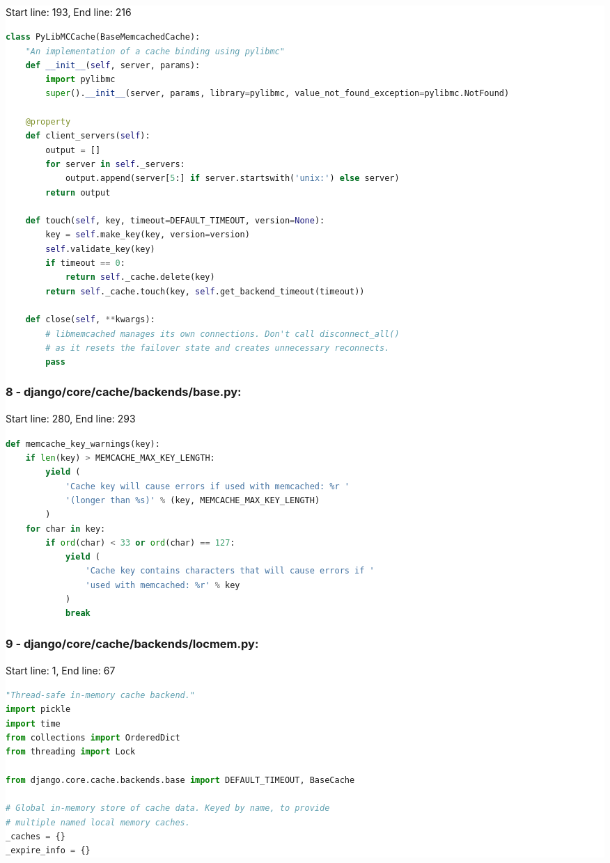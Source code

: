 Start line: 193, End line: 216

```python
class PyLibMCCache(BaseMemcachedCache):
    "An implementation of a cache binding using pylibmc"
    def __init__(self, server, params):
        import pylibmc
        super().__init__(server, params, library=pylibmc, value_not_found_exception=pylibmc.NotFound)

    @property
    def client_servers(self):
        output = []
        for server in self._servers:
            output.append(server[5:] if server.startswith('unix:') else server)
        return output

    def touch(self, key, timeout=DEFAULT_TIMEOUT, version=None):
        key = self.make_key(key, version=version)
        self.validate_key(key)
        if timeout == 0:
            return self._cache.delete(key)
        return self._cache.touch(key, self.get_backend_timeout(timeout))

    def close(self, **kwargs):
        # libmemcached manages its own connections. Don't call disconnect_all()
        # as it resets the failover state and creates unnecessary reconnects.
        pass
```
### 8 - django/core/cache/backends/base.py:

Start line: 280, End line: 293

```python
def memcache_key_warnings(key):
    if len(key) > MEMCACHE_MAX_KEY_LENGTH:
        yield (
            'Cache key will cause errors if used with memcached: %r '
            '(longer than %s)' % (key, MEMCACHE_MAX_KEY_LENGTH)
        )
    for char in key:
        if ord(char) < 33 or ord(char) == 127:
            yield (
                'Cache key contains characters that will cause errors if '
                'used with memcached: %r' % key
            )
            break
```
### 9 - django/core/cache/backends/locmem.py:

Start line: 1, End line: 67

```python
"Thread-safe in-memory cache backend."
import pickle
import time
from collections import OrderedDict
from threading import Lock

from django.core.cache.backends.base import DEFAULT_TIMEOUT, BaseCache

# Global in-memory store of cache data. Keyed by name, to provide
# multiple named local memory caches.
_caches = {}
_expire_info = {}
```